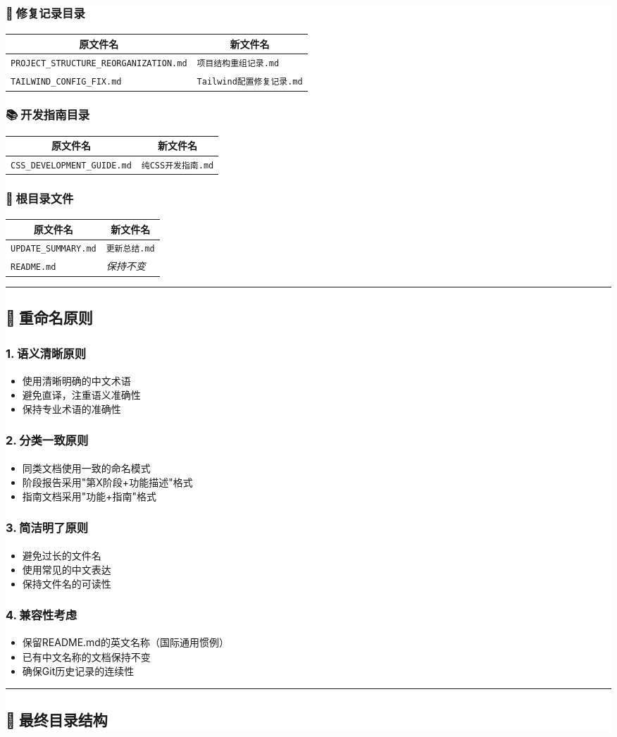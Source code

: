### 🔧 修复记录目录
| 原文件名 | 新文件名 |
|---------|--------|
| `PROJECT_STRUCTURE_REORGANIZATION.md` | `项目结构重组记录.md` |
| `TAILWIND_CONFIG_FIX.md` | `Tailwind配置修复记录.md` |

### 📚 开发指南目录
| 原文件名 | 新文件名 |
|---------|--------|
| `CSS_DEVELOPMENT_GUIDE.md` | `纯CSS开发指南.md` |

### 📝 根目录文件
| 原文件名 | 新文件名 |
|---------|--------|
| `UPDATE_SUMMARY.md` | `更新总结.md` |
| `README.md` | *保持不变* |

---

## 🎯 重命名原则

### 1. 语义清晰原则
- 使用清晰明确的中文术语
- 避免直译，注重语义准确性
- 保持专业术语的准确性

### 2. 分类一致原则
- 同类文档使用一致的命名模式
- 阶段报告采用"第X阶段+功能描述"格式
- 指南文档采用"功能+指南"格式

### 3. 简洁明了原则
- 避免过长的文件名
- 使用常见的中文表达
- 保持文件名的可读性

### 4. 兼容性考虑
- 保留README.md的英文名称（国际通用惯例）
- 已有中文名称的文档保持不变
- 确保Git历史记录的连续性

---

## 📂 最终目录结构

